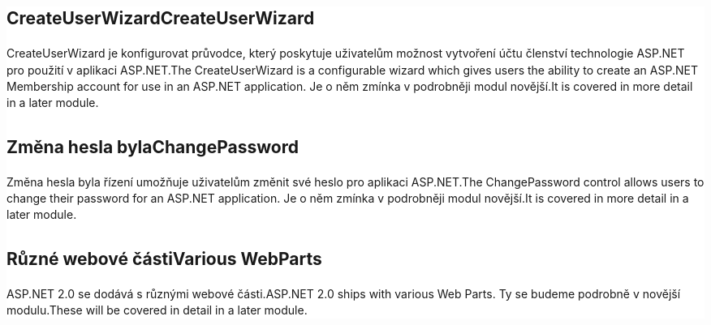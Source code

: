 ## <a name="createuserwizard"></a><span data-ttu-id="23e7e-360">CreateUserWizard</span><span class="sxs-lookup"><span data-stu-id="23e7e-360">CreateUserWizard</span></span>

<span data-ttu-id="23e7e-361">CreateUserWizard je konfigurovat průvodce, který poskytuje uživatelům možnost vytvoření účtu členství technologie ASP.NET pro použití v aplikaci ASP.NET.</span><span class="sxs-lookup"><span data-stu-id="23e7e-361">The CreateUserWizard is a configurable wizard which gives users the ability to create an ASP.NET Membership account for use in an ASP.NET application.</span></span> <span data-ttu-id="23e7e-362">Je o něm zmínka v podrobněji modul novější.</span><span class="sxs-lookup"><span data-stu-id="23e7e-362">It is covered in more detail in a later module.</span></span>

## <a name="changepassword"></a><span data-ttu-id="23e7e-363">Změna hesla byla</span><span class="sxs-lookup"><span data-stu-id="23e7e-363">ChangePassword</span></span>

<span data-ttu-id="23e7e-364">Změna hesla byla řízení umožňuje uživatelům změnit své heslo pro aplikaci ASP.NET.</span><span class="sxs-lookup"><span data-stu-id="23e7e-364">The ChangePassword control allows users to change their password for an ASP.NET application.</span></span> <span data-ttu-id="23e7e-365">Je o něm zmínka v podrobněji modul novější.</span><span class="sxs-lookup"><span data-stu-id="23e7e-365">It is covered in more detail in a later module.</span></span>

## <a name="various-webparts"></a><span data-ttu-id="23e7e-366">Různé webové části</span><span class="sxs-lookup"><span data-stu-id="23e7e-366">Various WebParts</span></span>

<span data-ttu-id="23e7e-367">ASP.NET 2.0 se dodává s různými webové části.</span><span class="sxs-lookup"><span data-stu-id="23e7e-367">ASP.NET 2.0 ships with various Web Parts.</span></span> <span data-ttu-id="23e7e-368">Ty se budeme podrobně v novější modulu.</span><span class="sxs-lookup"><span data-stu-id="23e7e-368">These will be covered in detail in a later module.</span></span>
